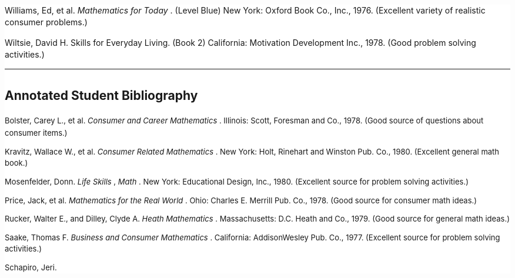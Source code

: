   <p>
   Williams, Ed, et al.
   <i>
    Mathematics for Today
   </i>
   . (Level Blue) New York: Oxford Book Co., Inc., 1976. (Excellent variety of realistic consumer problems.)
  </p>
  <p>
   Wiltsie, David H. Skills for Everyday Living. (Book 2) California: Motivation Development Inc., 1978. (Good problem solving activities.)
  </p>
</font>
 <hr/>
 <h2>
  Annotated Student Bibliography
 </h2>
 <font size="-1">
  Bolster, Carey L., et al.
  <i>
   Consumer and Career Mathematics
  </i>
  . Illinois: Scott, Foresman and Co., 1978. (Good source of questions about consumer items.)
  <p>
   Kravitz, Wallace W., et al.
   <i>
    Consumer Related Mathematics
   </i>
   . New York: Holt, Rinehart and Winston Pub. Co., 1980. (Excellent general math book.)
  </p>
  <p>
   Mosenfelder, Donn.
   <i>
    Life Skills
   </i>
   ,
   <i>
    Math
   </i>
   . New York: Educational Design, Inc., 1980. (Excellent source for problem solving activities.)
  </p>
  <p>
   Price, Jack, et al.
   <i>
    Mathematics for the Real World
   </i>
   . Ohio: Charles E. Merrill Pub. Co., 1978. (Good source for consumer math ideas.)
  </p>
  <p>
   Rucker, Walter E., and Dilley, Clyde A.
   <i>
    Heath Mathematics
   </i>
   . Massachusetts: D.C. Heath and Co., 1979. (Good source for general math ideas.)
  </p>
  <p>
   Saake, Thomas F.
   <i>
    Business and Consumer Mathematics
   </i>
   . California: AddisonWesley Pub. Co., 1977. (Excellent source for problem solving activities.)
  </p>
  <p>
   Schapiro, Jeri.